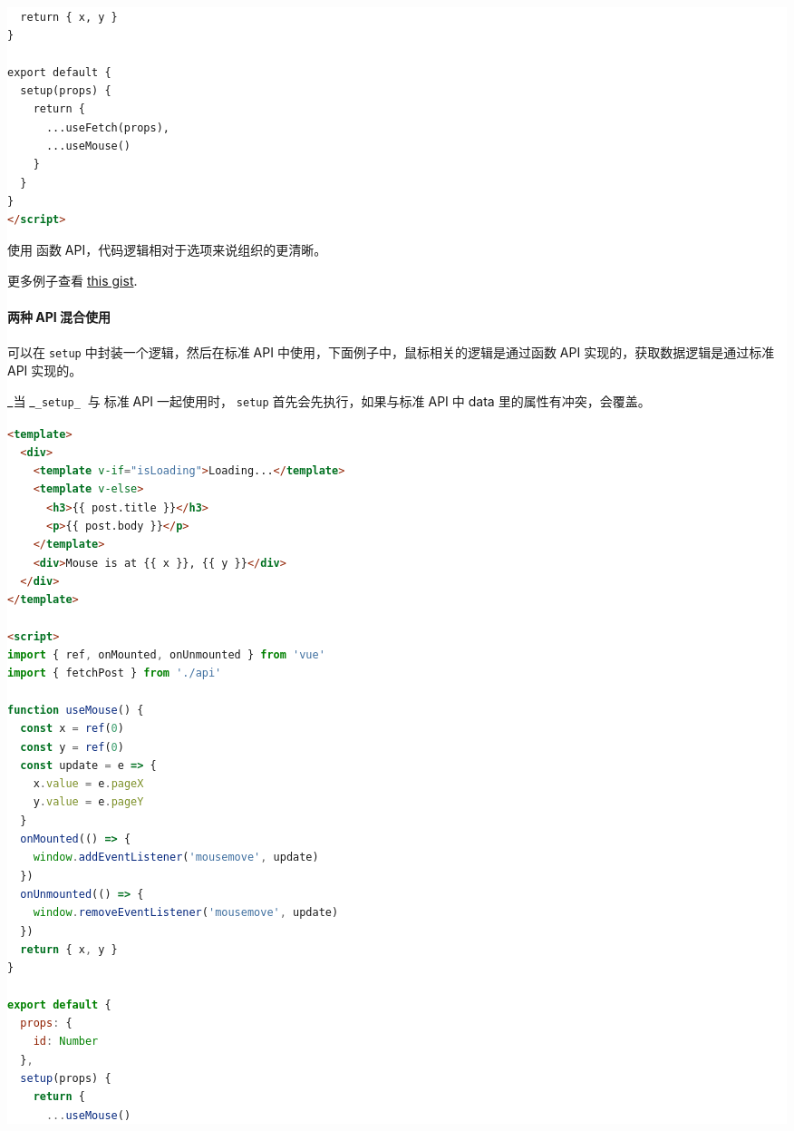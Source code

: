 ```html
  return { x, y }
}

export default {
  setup(props) {
    return {
      ...useFetch(props),
      ...useMouse()
    }
  }
}
</script>
```


使用 函数 API，代码逻辑相对于选项来说组织的更清晰。


更多例子查看 [this gist](https://gist.github.com/yyx990803/762ec427882a61be3e4affe02f8af555).


#### 两种 API 混合使用
可以在 `setup` 中封装一个逻辑，然后在标准 API 中使用，下面例子中，鼠标相关的逻辑是通过函数 API 实现的，获取数据逻辑是通过标准 API 实现的。


_当 _`_setup_`  与 标准 API 一起使用时， `setup` 首先会先执行，如果与标准 API 中 data 里的属性有冲突，会覆盖。


```html
<template>
  <div>
    <template v-if="isLoading">Loading...</template>
    <template v-else>
      <h3>{{ post.title }}</h3>
      <p>{{ post.body }}</p>
    </template>
    <div>Mouse is at {{ x }}, {{ y }}</div>
  </div>
</template>

<script>
import { ref, onMounted, onUnmounted } from 'vue'
import { fetchPost } from './api'

function useMouse() {
  const x = ref(0)
  const y = ref(0)
  const update = e => {
    x.value = e.pageX
    y.value = e.pageY
  }
  onMounted(() => {
    window.addEventListener('mousemove', update)
  })
  onUnmounted(() => {
    window.removeEventListener('mousemove', update)
  })
  return { x, y }
}

export default {
  props: {
    id: Number
  },
  setup(props) {
    return {
      ...useMouse()
```